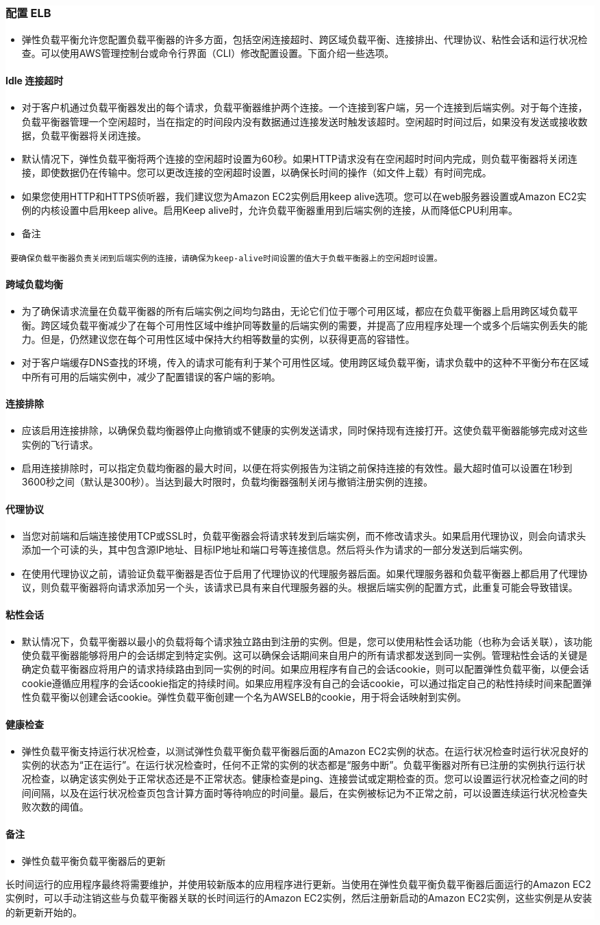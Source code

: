 ### 配置 ELB
* 弹性负载平衡允许您配置负载平衡器的许多方面，包括空闲连接超时、跨区域负载平衡、连接排出、代理协议、粘性会话和运行状况检查。可以使用AWS管理控制台或命令行界面（CLI）修改配置设置。下面介绍一些选项。

#### Idle 连接超时
* 对于客户机通过负载平衡器发出的每个请求，负载平衡器维护两个连接。一个连接到客户端，另一个连接到后端实例。对于每个连接，负载平衡器管理一个空闲超时，当在指定的时间段内没有数据通过连接发送时触发该超时。空闲超时时间过后，如果没有发送或接收数据，负载平衡器将关闭连接。

* 默认情况下，弹性负载平衡将两个连接的空闲超时设置为60秒。如果HTTP请求没有在空闲超时时间内完成，则负载平衡器将关闭连接，即使数据仍在传输中。您可以更改连接的空闲超时设置，以确保长时间的操作（如文件上载）有时间完成。

* 如果您使用HTTP和HTTPS侦听器，我们建议您为Amazon EC2实例启用keep alive选项。您可以在web服务器设置或Amazon EC2实例的内核设置中启用keep alive。启用Keep alive时，允许负载平衡器重用到后端实例的连接，从而降低CPU利用率。

* 备注
```
 要确保负载平衡器负责关闭到后端实例的连接，请确保为keep-alive时间设置的值大于负载平衡器上的空闲超时设置。
```

#### 跨域负载均衡
* 为了确保请求流量在负载平衡器的所有后端实例之间均匀路由，无论它们位于哪个可用区域，都应在负载平衡器上启用跨区域负载平衡。跨区域负载平衡减少了在每个可用性区域中维护同等数量的后端实例的需要，并提高了应用程序处理一个或多个后端实例丢失的能力。但是，仍然建议您在每个可用性区域中保持大约相等数量的实例，以获得更高的容错性。

* 对于客户端缓存DNS查找的环境，传入的请求可能有利于某个可用性区域。使用跨区域负载平衡，请求负载中的这种不平衡分布在区域中所有可用的后端实例中，减少了配置错误的客户端的影响。



#### 连接排除
* 应该启用连接排除，以确保负载均衡器停止向撤销或不健康的实例发送请求，同时保持现有连接打开。这使负载平衡器能够完成对这些实例的飞行请求。

* 启用连接排除时，可以指定负载均衡器的最大时间，以便在将实例报告为注销之前保持连接的有效性。最大超时值可以设置在1秒到3600秒之间（默认是300秒）。当达到最大时限时，负载均衡器强制关闭与撤销注册实例的连接。

#### 代理协议
* 当您对前端和后端连接使用TCP或SSL时，负载平衡器会将请求转发到后端实例，而不修改请求头。如果启用代理协议，则会向请求头添加一个可读的头，其中包含源IP地址、目标IP地址和端口号等连接信息。然后将头作为请求的一部分发送到后端实例。

* 在使用代理协议之前，请验证负载平衡器是否位于启用了代理协议的代理服务器后面。如果代理服务器和负载平衡器上都启用了代理协议，则负载平衡器将向请求添加另一个头，该请求已具有来自代理服务器的头。根据后端实例的配置方式，此重复可能会导致错误。

#### 粘性会话
* 默认情况下，负载平衡器以最小的负载将每个请求独立路由到注册的实例。但是，您可以使用粘性会话功能（也称为会话关联），该功能使负载平衡器能够将用户的会话绑定到特定实例。这可以确保会话期间来自用户的所有请求都发送到同一实例。管理粘性会话的关键是确定负载平衡器应将用户的请求持续路由到同一实例的时间。如果应用程序有自己的会话cookie，则可以配置弹性负载平衡，以便会话cookie遵循应用程序的会话cookie指定的持续时间。如果应用程序没有自己的会话cookie，可以通过指定自己的粘性持续时间来配置弹性负载平衡以创建会话cookie。弹性负载平衡创建一个名为AWSELB的cookie，用于将会话映射到实例。

#### 健康检查
* 弹性负载平衡支持运行状况检查，以测试弹性负载平衡负载平衡器后面的Amazon EC2实例的状态。在运行状况检查时运行状况良好的实例的状态为“正在运行”。在运行状况检查时，任何不正常的实例的状态都是“服务中断”。负载平衡器对所有已注册的实例执行运行状况检查，以确定该实例处于正常状态还是不正常状态。健康检查是ping、连接尝试或定期检查的页。您可以设置运行状况检查之间的时间间隔，以及在运行状况检查页包含计算方面时等待响应的时间量。最后，在实例被标记为不正常之前，可以设置连续运行状况检查失败次数的阈值。

#### 备注
* 弹性负载平衡负载平衡器后的更新

长时间运行的应用程序最终将需要维护，并使用较新版本的应用程序进行更新。当使用在弹性负载平衡负载平衡器后面运行的Amazon EC2实例时，可以手动注销这些与负载平衡器关联的长时间运行的Amazon EC2实例，然后注册新启动的Amazon EC2实例，这些实例是从安装的新更新开始的。
